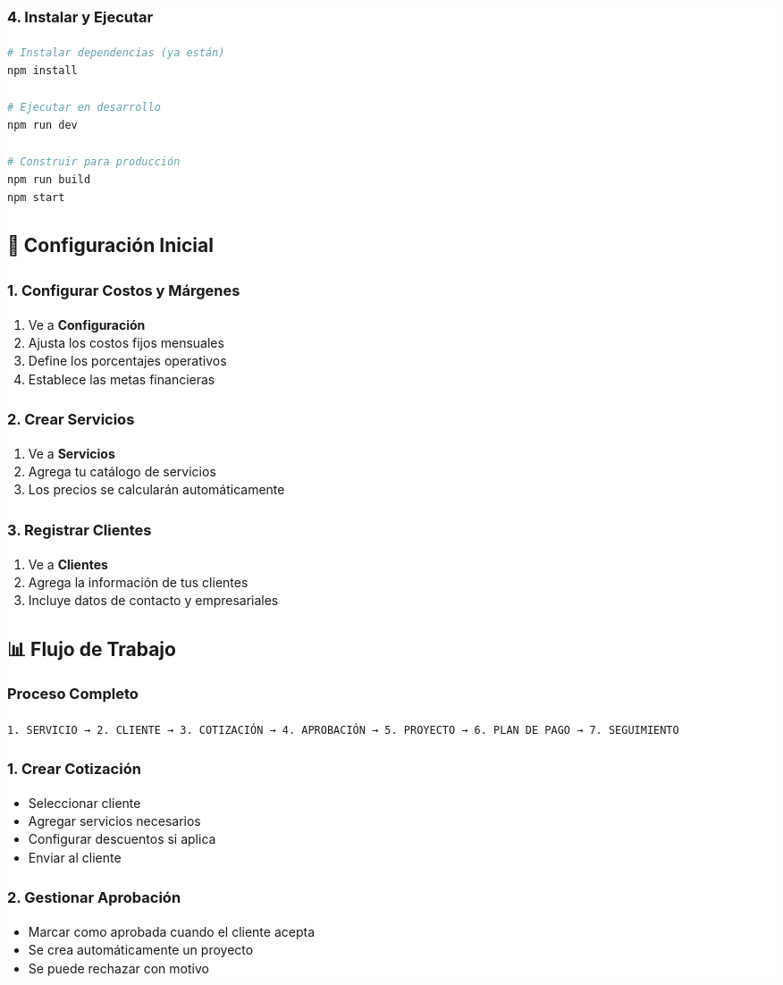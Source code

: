 ### 4. **Instalar y Ejecutar**

```bash
# Instalar dependencias (ya están)
npm install

# Ejecutar en desarrollo
npm run dev

# Construir para producción
npm run build
npm start
```

## 🔧 Configuración Inicial

### 1. **Configurar Costos y Márgenes**
1. Ve a **Configuración**
2. Ajusta los costos fijos mensuales
3. Define los porcentajes operativos
4. Establece las metas financieras

### 2. **Crear Servicios**
1. Ve a **Servicios** 
2. Agrega tu catálogo de servicios
3. Los precios se calcularán automáticamente

### 3. **Registrar Clientes**
1. Ve a **Clientes**
2. Agrega la información de tus clientes
3. Incluye datos de contacto y empresariales

## 📊 Flujo de Trabajo

### Proceso Completo
```
1. SERVICIO → 2. CLIENTE → 3. COTIZACIÓN → 4. APROBACIÓN → 5. PROYECTO → 6. PLAN DE PAGO → 7. SEGUIMIENTO
```

### 1. **Crear Cotización**
- Seleccionar cliente
- Agregar servicios necesarios
- Configurar descuentos si aplica
- Enviar al cliente

### 2. **Gestionar Aprobación**
- Marcar como aprobada cuando el cliente acepta
- Se crea automáticamente un proyecto
- Se puede rechazar con motivo
